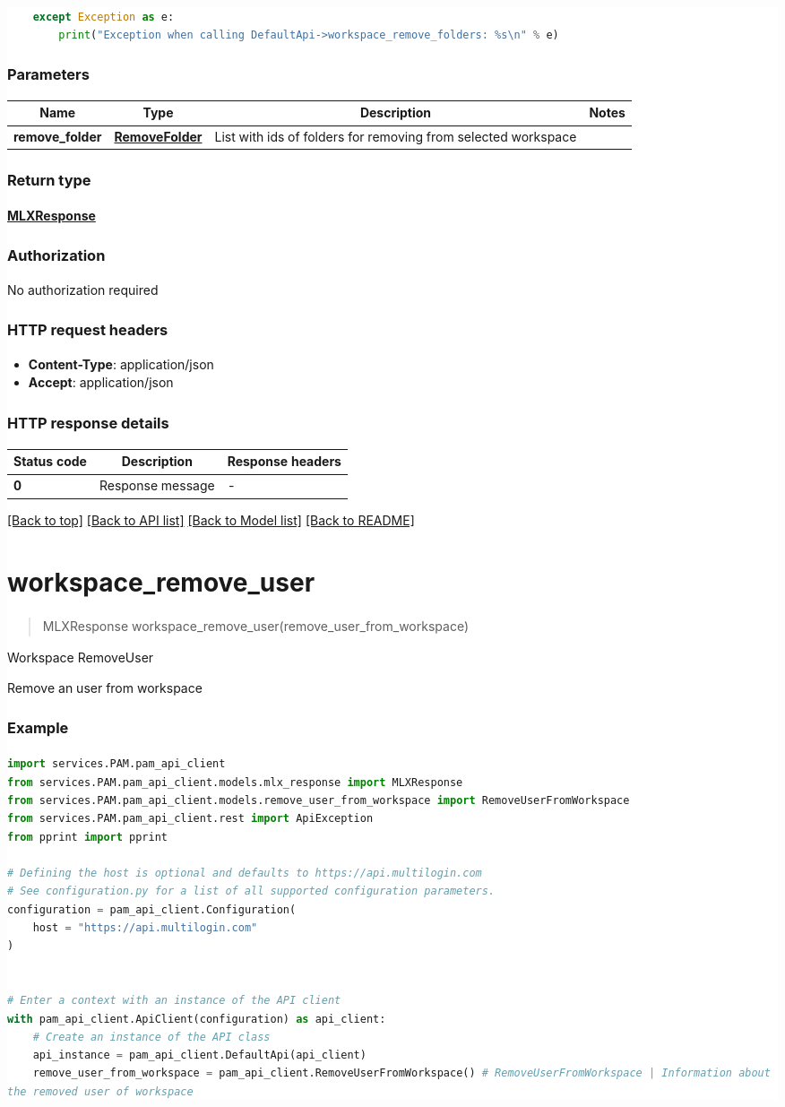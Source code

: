 ```python
    except Exception as e:
        print("Exception when calling DefaultApi->workspace_remove_folders: %s\n" % e)
```



### Parameters


Name | Type | Description  | Notes
------------- | ------------- | ------------- | -------------
 **remove_folder** | [**RemoveFolder**](RemoveFolder.md)| List with ids of folders for removing from selected workspace | 

### Return type

[**MLXResponse**](MLXResponse.md)

### Authorization

No authorization required

### HTTP request headers

 - **Content-Type**: application/json
 - **Accept**: application/json

### HTTP response details

| Status code | Description | Response headers |
|-------------|-------------|------------------|
**0** | Response message |  -  |

[[Back to top]](#) [[Back to API list]](../README.md#documentation-for-api-endpoints) [[Back to Model list]](../README.md#documentation-for-models) [[Back to README]](../README.md)

# **workspace_remove_user**
> MLXResponse workspace_remove_user(remove_user_from_workspace)

Workspace RemoveUser

Remove an user from workspace

### Example


```python
import services.PAM.pam_api_client
from services.PAM.pam_api_client.models.mlx_response import MLXResponse
from services.PAM.pam_api_client.models.remove_user_from_workspace import RemoveUserFromWorkspace
from services.PAM.pam_api_client.rest import ApiException
from pprint import pprint

# Defining the host is optional and defaults to https://api.multilogin.com
# See configuration.py for a list of all supported configuration parameters.
configuration = pam_api_client.Configuration(
    host = "https://api.multilogin.com"
)


# Enter a context with an instance of the API client
with pam_api_client.ApiClient(configuration) as api_client:
    # Create an instance of the API class
    api_instance = pam_api_client.DefaultApi(api_client)
    remove_user_from_workspace = pam_api_client.RemoveUserFromWorkspace() # RemoveUserFromWorkspace | Information about the removed user of workspace
```